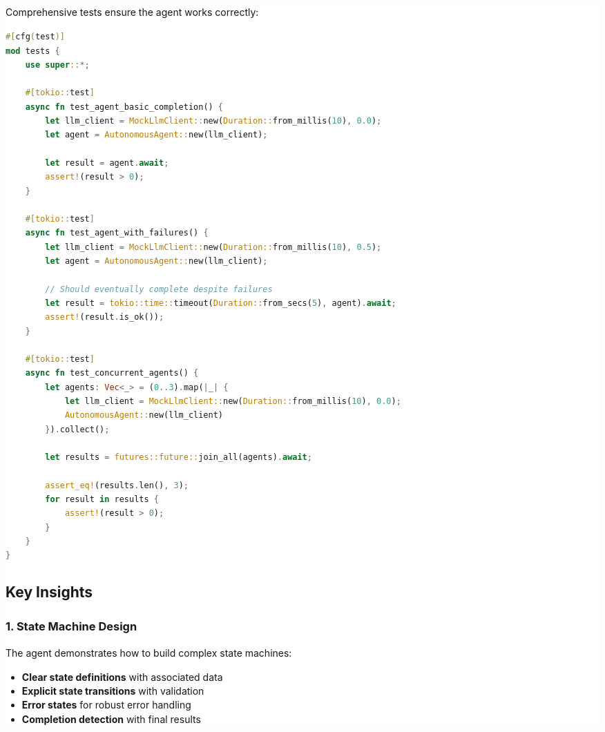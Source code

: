 Comprehensive tests ensure the agent works correctly:

```rust
#[cfg(test)]
mod tests {
    use super::*;

    #[tokio::test]
    async fn test_agent_basic_completion() {
        let llm_client = MockLlmClient::new(Duration::from_millis(10), 0.0);
        let agent = AutonomousAgent::new(llm_client);
        
        let result = agent.await;
        assert!(result > 0);
    }

    #[tokio::test]
    async fn test_agent_with_failures() {
        let llm_client = MockLlmClient::new(Duration::from_millis(10), 0.5);
        let agent = AutonomousAgent::new(llm_client);
        
        // Should eventually complete despite failures
        let result = tokio::time::timeout(Duration::from_secs(5), agent).await;
        assert!(result.is_ok());
    }

    #[tokio::test]
    async fn test_concurrent_agents() {
        let agents: Vec<_> = (0..3).map(|_| {
            let llm_client = MockLlmClient::new(Duration::from_millis(10), 0.0);
            AutonomousAgent::new(llm_client)
        }).collect();
        
        let results = futures::future::join_all(agents).await;
        
        assert_eq!(results.len(), 3);
        for result in results {
            assert!(result > 0);
        }
    }
}
```

## Key Insights

### 1. State Machine Design

The agent demonstrates how to build complex state machines:

- **Clear state definitions** with associated data
- **Explicit state transitions** with validation
- **Error states** for robust error handling
- **Completion detection** with final results
